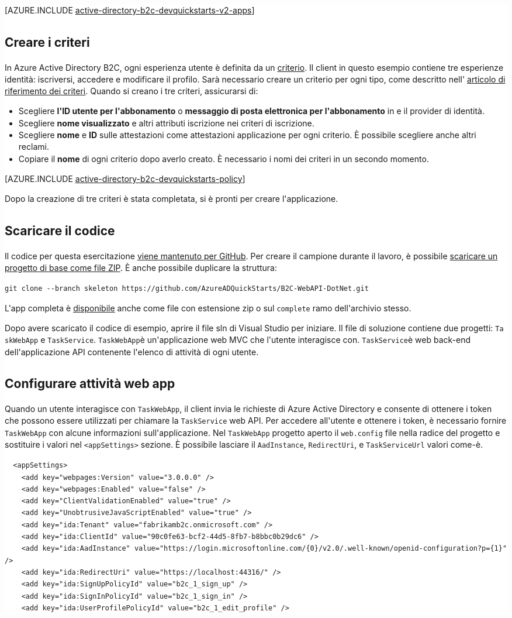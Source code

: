  [AZURE.INCLUDE [active-directory-b2c-devquickstarts-v2-apps](../../includes/active-directory-b2c-devquickstarts-v2-apps.md)]

## <a name="create-your-policies"></a>Creare i criteri

In Azure Active Directory B2C, ogni esperienza utente è definita da un [criterio](active-directory-b2c-reference-policies.md). Il client in questo esempio contiene tre esperienze identità: iscriversi, accedere e modificare il profilo. Sarà necessario creare un criterio per ogni tipo, come descritto nell' [articolo di riferimento dei criteri](active-directory-b2c-reference-policies.md#how-to-create-a-sign-up-policy). Quando si creano i tre criteri, assicurarsi di:

- Scegliere **l'ID utente per l'abbonamento** o **messaggio di posta elettronica per l'abbonamento** in e il provider di identità.
- Scegliere **nome visualizzato** e altri attributi iscrizione nei criteri di iscrizione.
- Scegliere **nome** e **ID** sulle attestazioni come attestazioni applicazione per ogni criterio. È possibile scegliere anche altri reclami.
- Copiare il **nome** di ogni criterio dopo averlo creato. È necessario i nomi dei criteri in un secondo momento.

[AZURE.INCLUDE [active-directory-b2c-devquickstarts-policy](../../includes/active-directory-b2c-devquickstarts-policy.md)]

Dopo la creazione di tre criteri è stata completata, si è pronti per creare l'applicazione.

## <a name="download-the-code"></a>Scaricare il codice

Il codice per questa esercitazione [viene mantenuto per GitHub](https://github.com/AzureADQuickStarts/B2C-WebAPI-DotNet). Per creare il campione durante il lavoro, è possibile [scaricare un progetto di base come file ZIP](https://github.com/AzureADQuickStarts/B2C-WebAPI-DotNet/archive/skeleton.zip). È anche possibile duplicare la struttura:

```
git clone --branch skeleton https://github.com/AzureADQuickStarts/B2C-WebAPI-DotNet.git
```

L'app completa è [disponibile](https://github.com/AzureADQuickStarts/B2C-WebAPI-DotNet/archive/complete.zip) anche come file con estensione zip o sul `complete` ramo dell'archivio stesso.

Dopo avere scaricato il codice di esempio, aprire il file sln di Visual Studio per iniziare. Il file di soluzione contiene due progetti: `TaskWebApp` e `TaskService`. `TaskWebApp`è un'applicazione web MVC che l'utente interagisce con. `TaskService`è web back-end dell'applicazione API contenente l'elenco di attività di ogni utente.

## <a name="configure-the-task-web-app"></a>Configurare attività web app

Quando un utente interagisce con `TaskWebApp`, il client invia le richieste di Azure Active Directory e consente di ottenere i token che possono essere utilizzati per chiamare la `TaskService` web API. Per accedere all'utente e ottenere i token, è necessario fornire `TaskWebApp` con alcune informazioni sull'applicazione. Nel `TaskWebApp` progetto aperto il `web.config` file nella radice del progetto e sostituire i valori nel `<appSettings>` sezione.  È possibile lasciare il `AadInstance`, `RedirectUri`, e `TaskServiceUrl` valori come-è.

```
  <appSettings>
    <add key="webpages:Version" value="3.0.0.0" />
    <add key="webpages:Enabled" value="false" />
    <add key="ClientValidationEnabled" value="true" />
    <add key="UnobtrusiveJavaScriptEnabled" value="true" />
    <add key="ida:Tenant" value="fabrikamb2c.onmicrosoft.com" />
    <add key="ida:ClientId" value="90c0fe63-bcf2-44d5-8fb7-b8bbc0b29dc6" />
    <add key="ida:AadInstance" value="https://login.microsoftonline.com/{0}/v2.0/.well-known/openid-configuration?p={1}" />
    <add key="ida:RedirectUri" value="https://localhost:44316/" />
    <add key="ida:SignUpPolicyId" value="b2c_1_sign_up" />
    <add key="ida:SignInPolicyId" value="b2c_1_sign_in" />
    <add key="ida:UserProfilePolicyId" value="b2c_1_edit_profile" />
```